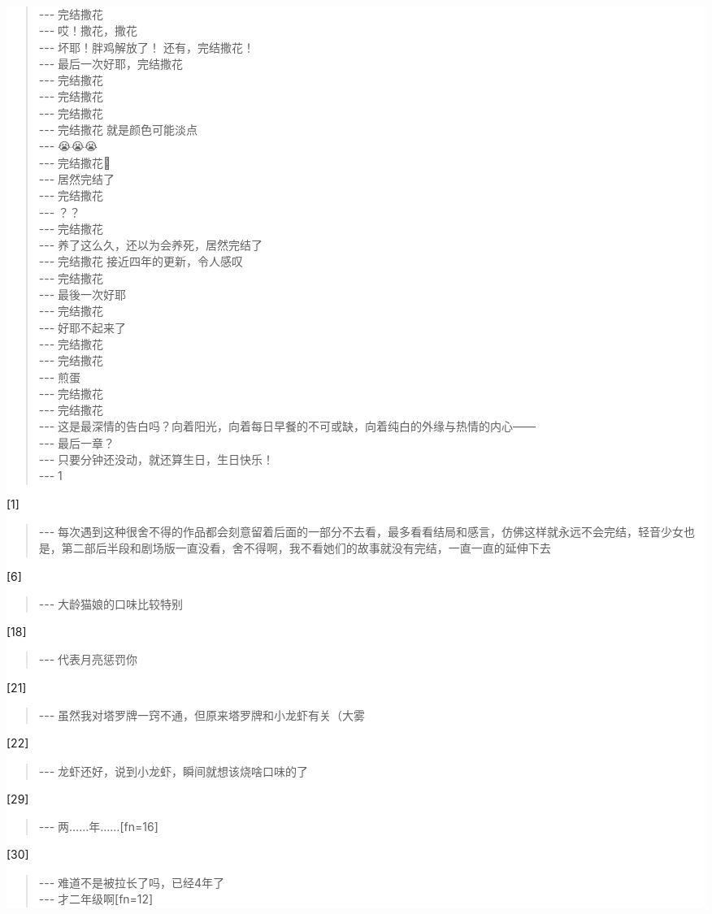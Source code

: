 >--- 完结撒花<br>
>--- 哎！撒花，撒花<br>
>--- 坏耶！胖鸡解放了！
还有，完结撒花！<br>
>--- 最后一次好耶，完结撒花<br>
>--- 完结撒花<br>
>--- 完结撒花<br>
>--- 完结撒花<br>
>--- 完结撒花 就是颜色可能淡点<br>
>--- 😭😭😭<br>
>--- 完结撒花🌸<br>
>--- 居然完结了<br>
>--- 完结撒花<br>
>--- ？？<br>
>--- 完结撒花<br>
>--- 养了这么久，还以为会养死，居然完结了<br>
>--- 完结撒花
接近四年的更新，令人感叹<br>
>--- 完结撒花<br>
>--- 最後一次好耶<br>
>--- 完结撒花<br>
>--- 好耶不起来了<br>
>--- 完结撒花<br>
>--- 完结撒花<br>
>--- 煎蛋<br>
>--- 完结撒花<br>
>--- 完结撒花<br>
>--- 这是最深情的告白吗？向着阳光，向着每日早餐的不可或缺，向着纯白的外缘与热情的内心——<br>
>--- 最后一章？<br>
>--- 只要分钟还没动，就还算生日，生日快乐！<br>
>--- 1<br>

[1] 
>--- 每次遇到这种很舍不得的作品都会刻意留着后面的一部分不去看，最多看看结局和感言，仿佛这样就永远不会完结，轻音少女也是，第二部后半段和剧场版一直没看，舍不得啊，我不看她们的故事就没有完结，一直一直的延伸下去<br>

[6] 
>--- 大龄猫娘的口味比较特别<br>

[18] 
>--- 代表月亮惩罚你<br>

[21] 
>--- 虽然我对塔罗牌一窍不通，但原来塔罗牌和小龙虾有关（大雾<br>

[22] 
>--- 龙虾还好，说到小龙虾，瞬间就想该烧啥口味的了<br>

[29] 
>--- 两……年……[fn=16]<br>

[30] 
>--- 难道不是被拉长了吗，已经4年了<br>
>--- 才二年级啊[fn=12]<br>
